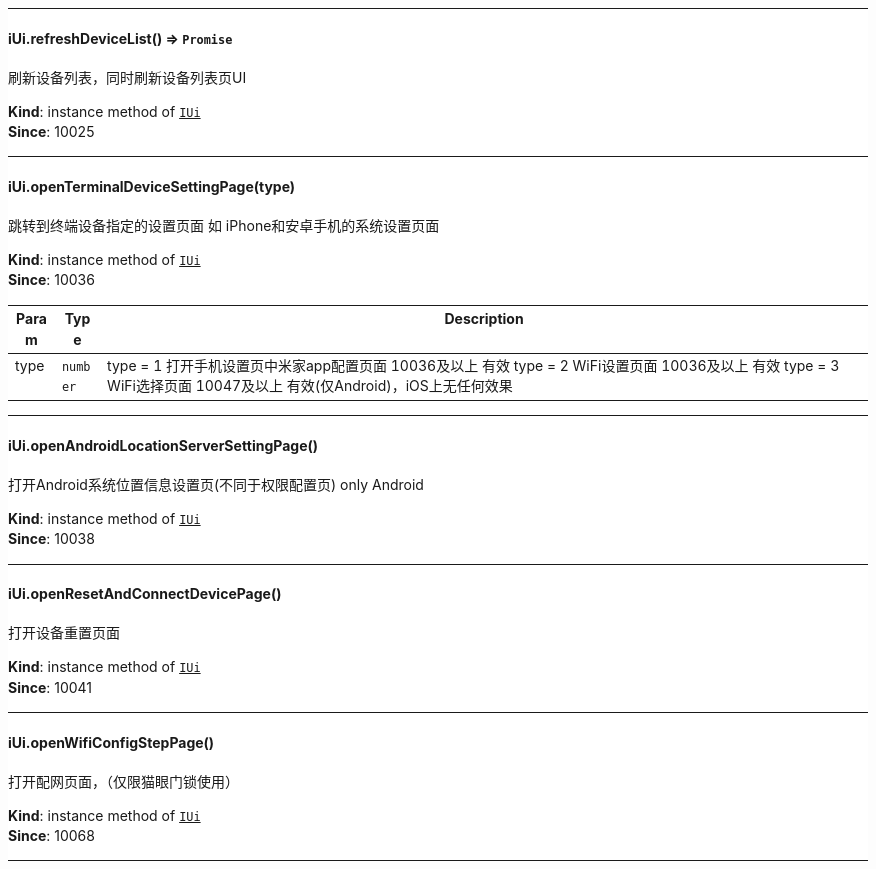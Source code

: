 
* * *

<a name="module_miot/host/ui..IUi+refreshDeviceList"></a>

#### iUi.refreshDeviceList() ⇒ <code>Promise</code>
刷新设备列表，同时刷新设备列表页UI

**Kind**: instance method of [<code>IUi</code>](#module_miot/host/ui..IUi)  
**Since**: 10025  

* * *

<a name="module_miot/host/ui..IUi+openTerminalDeviceSettingPage"></a>

#### iUi.openTerminalDeviceSettingPage(type)
跳转到终端设备指定的设置页面 如 iPhone和安卓手机的系统设置页面

**Kind**: instance method of [<code>IUi</code>](#module_miot/host/ui..IUi)  
**Since**: 10036  

| Param | Type | Description |
| --- | --- | --- |
| type | <code>number</code> | type = 1 打开手机设置页中米家app配置页面      10036及以上 有效      type = 2 WiFi设置页面                      10036及以上 有效      type = 3 WiFi选择页面                      10047及以上 有效(仅Android)，iOS上无任何效果 |


* * *

<a name="module_miot/host/ui..IUi+openAndroidLocationServerSettingPage"></a>

#### iUi.openAndroidLocationServerSettingPage()
打开Android系统位置信息设置页(不同于权限配置页) only Android

**Kind**: instance method of [<code>IUi</code>](#module_miot/host/ui..IUi)  
**Since**: 10038  

* * *

<a name="module_miot/host/ui..IUi+openResetAndConnectDevicePage"></a>

#### iUi.openResetAndConnectDevicePage()
打开设备重置页面

**Kind**: instance method of [<code>IUi</code>](#module_miot/host/ui..IUi)  
**Since**: 10041  

* * *

<a name="module_miot/host/ui..IUi+openWifiConfigStepPage"></a>

#### iUi.openWifiConfigStepPage()
打开配网页面，（仅限猫眼门锁使用）

**Kind**: instance method of [<code>IUi</code>](#module_miot/host/ui..IUi)  
**Since**: 10068  

* * *

<a name="module_miot/host/ui..IUi+openVoiceCtrlDevListPage"></a>
